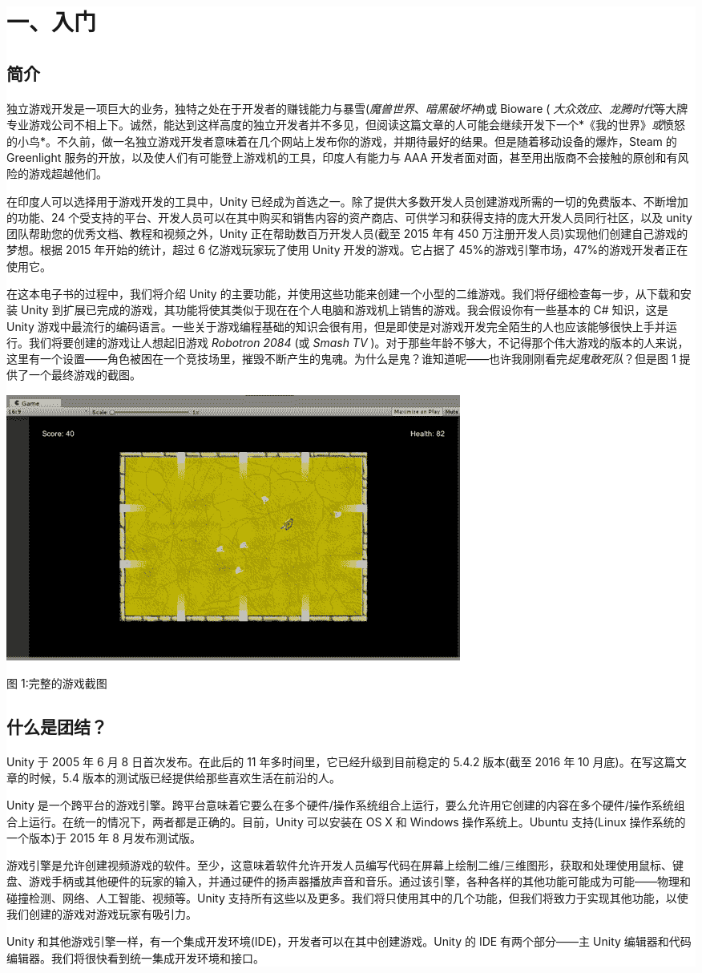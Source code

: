 # 一、入门

## 简介

独立游戏开发是一项巨大的业务，独特之处在于开发者的赚钱能力与暴雪(*魔兽世界*、*暗黑破坏神*)或 Bioware ( *大众效应*、*龙腾时代*等大牌专业游戏公司不相上下。诚然，能达到这样高度的独立开发者并不多见，但阅读这篇文章的人可能会继续开发下一个*《我的世界》*或*愤怒的小鸟*。不久前，做一名独立游戏开发者意味着在几个网站上发布你的游戏，并期待最好的结果。但是随着移动设备的爆炸，Steam 的 Greenlight 服务的开放，以及使人们有可能登上游戏机的工具，印度人有能力与 AAA 开发者面对面，甚至用出版商不会接触的原创和有风险的游戏超越他们。

在印度人可以选择用于游戏开发的工具中，Unity 已经成为首选之一。除了提供大多数开发人员创建游戏所需的一切的免费版本、不断增加的功能、24 个受支持的平台、开发人员可以在其中购买和销售内容的资产商店、可供学习和获得支持的庞大开发人员同行社区，以及 unity 团队帮助您的优秀文档、教程和视频之外，Unity 正在帮助数百万开发人员(截至 2015 年有 450 万注册开发人员)实现他们创建自己游戏的梦想。根据 2015 年开始的统计，超过 6 亿游戏玩家玩了使用 Unity 开发的游戏。它占据了 45%的游戏引擎市场，47%的游戏开发者正在使用它。

在这本电子书的过程中，我们将介绍 Unity 的主要功能，并使用这些功能来创建一个小型的二维游戏。我们将仔细检查每一步，从下载和安装 Unity 到扩展已完成的游戏，其功能将使其类似于现在在个人电脑和游戏机上销售的游戏。我会假设你有一些基本的 C# 知识，这是 Unity 游戏中最流行的编码语言。一些关于游戏编程基础的知识会很有用，但是即使是对游戏开发完全陌生的人也应该能够很快上手并运行。我们将要创建的游戏让人想起旧游戏 *Robotron 2084* (或 *Smash TV* )。对于那些年龄不够大，不记得那个伟大游戏的版本的人来说，这里有一个设置——角色被困在一个竞技场里，摧毁不断产生的鬼魂。为什么是鬼？谁知道呢——也许我刚刚看完*捉鬼敢死队*？但是图 1 提供了一个最终游戏的截图。

![](img/image001.png)

图 1:完整的游戏截图

## 什么是团结？

Unity 于 2005 年 6 月 8 日首次发布。在此后的 11 年多时间里，它已经升级到目前稳定的 5.4.2 版本(截至 2016 年 10 月底)。在写这篇文章的时候，5.4 版本的测试版已经提供给那些喜欢生活在前沿的人。

Unity 是一个跨平台的游戏引擎。跨平台意味着它要么在多个硬件/操作系统组合上运行，要么允许用它创建的内容在多个硬件/操作系统组合上运行。在统一的情况下，两者都是正确的。目前，Unity 可以安装在 OS X 和 Windows 操作系统上。Ubuntu 支持(Linux 操作系统的一个版本)于 2015 年 8 月发布测试版。

游戏引擎是允许创建视频游戏的软件。至少，这意味着软件允许开发人员编写代码在屏幕上绘制二维/三维图形，获取和处理使用鼠标、键盘、游戏手柄或其他硬件的玩家的输入，并通过硬件的扬声器播放声音和音乐。通过该引擎，各种各样的其他功能可能成为可能——物理和碰撞检测、网络、人工智能、视频等。Unity 支持所有这些以及更多。我们将只使用其中的几个功能，但我们将致力于实现其他功能，以使我们创建的游戏对游戏玩家有吸引力。

Unity 和其他游戏引擎一样，有一个集成开发环境(IDE)，开发者可以在其中创建游戏。Unity 的 IDE 有两个部分——主 Unity 编辑器和代码编辑器。我们将很快看到统一集成开发环境和接口。

